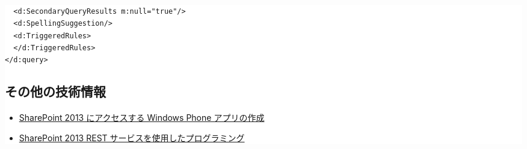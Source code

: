 ```
  <d:SecondaryQueryResults m:null="true"/>
  <d:SpellingSuggestion/>
  <d:TriggeredRules>
  </d:TriggeredRules>
</d:query>
```


## その他の技術情報
<a name="bk_addresources"> </a>


-  [SharePoint 2013 にアクセスする Windows Phone アプリの作成](build-windows-phone-apps-that-access-sharepoint-2013.md)
    
  
-  [SharePoint 2013 REST サービスを使用したプログラミング](use-odata-query-operations-in-sharepoint-rest-requests.md)
    
  

